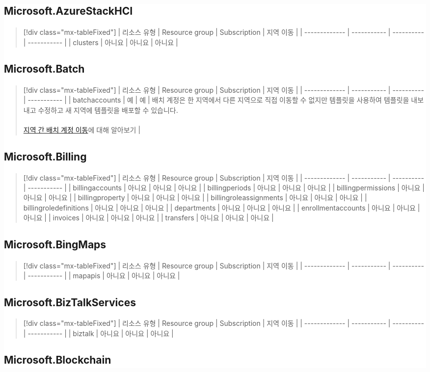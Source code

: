 ## <a name="microsoftazurestackhci"></a>Microsoft.AzureStackHCI

> [!div class="mx-tableFixed"]
> | 리소스 유형 | Resource group | Subscription | 지역 이동 |
> | ------------- | ----------- | ---------- | ----------- |
> | clusters | 아니요 | 아니요 | 아니요 |

## <a name="microsoftbatch"></a>Microsoft.Batch

> [!div class="mx-tableFixed"]
> | 리소스 유형 | Resource group | Subscription | 지역 이동 |
> | ------------- | ----------- | ---------- | ----------- |
> | batchaccounts | 예 | 예 | 배치 계정은 한 지역에서 다른 지역으로 직접 이동할 수 없지만 템플릿을 사용하여 템플릿을 내보내고 수정하고 새 지역에 템플릿을 배포할 수 있습니다. <br/><br/> [지역 간 배치 계정 이동](../../batch/account-move.md)에 대해 알아보기 |

## <a name="microsoftbilling"></a>Microsoft.Billing

> [!div class="mx-tableFixed"]
> | 리소스 유형 | Resource group | Subscription | 지역 이동 |
> | ------------- | ----------- | ---------- | ----------- |
> | billingaccounts | 아니요 | 아니요 | 아니요 |
> | billingperiods | 아니요 | 아니요 | 아니요 |
> | billingpermissions | 아니요 | 아니요 | 아니요 |
> | billingproperty | 아니요 | 아니요 | 아니요 |
> | billingroleassignments | 아니요 | 아니요 | 아니요 |
> | billingroledefinitions | 아니요 | 아니요 | 아니요 |
> | departments | 아니요 | 아니요 | 아니요 |
> | enrollmentaccounts | 아니요 | 아니요 | 아니요 |
> | invoices | 아니요 | 아니요 | 아니요 |
> | transfers | 아니요 | 아니요 | 아니요 |

## <a name="microsoftbingmaps"></a>Microsoft.BingMaps

> [!div class="mx-tableFixed"]
> | 리소스 유형 | Resource group | Subscription | 지역 이동 |
> | ------------- | ----------- | ---------- | ----------- |
> | mapapis | 아니요 | 아니요 | 아니요 |

## <a name="microsoftbiztalkservices"></a>Microsoft.BizTalkServices

> [!div class="mx-tableFixed"]
> | 리소스 유형 | Resource group | Subscription | 지역 이동 |
> | ------------- | ----------- | ---------- | ----------- |
> | biztalk | 아니요 | 아니요 | 아니요 |

## <a name="microsoftblockchain"></a>Microsoft.Blockchain

